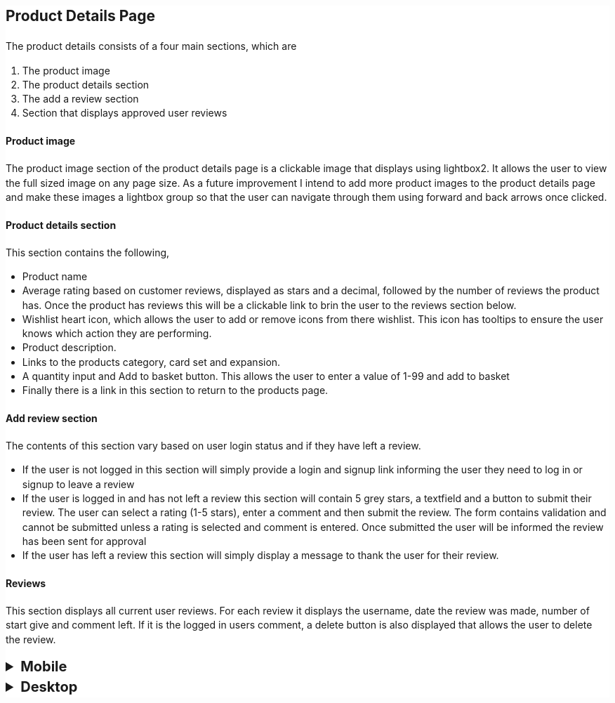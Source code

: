 ## Product Details Page

The product details consists of a four main sections, which are

1. The product image
2. The product details section
3. The add a review section
4. Section that displays approved user reviews

#### Product image

The product image section of the product details page is a clickable image that displays using lightbox2. It allows the user to view the full sized image on any page size. As a future improvement I intend to add more product images to the product details page and make these images a lightbox group so that the user can navigate through them using forward and back arrows once clicked.

#### Product details section

This section contains the following,

-   Product name
-   Average rating based on customer reviews, displayed as stars and a decimal, followed by the number of reviews the product has. Once the product has reviews this will be a clickable link to brin the user to the reviews section below.
-   Wishlist heart icon, which allows the user to add or remove icons from there wishlist. This icon has tooltips to ensure the user knows which action they are performing.
-   Product description.
-   Links to the products category, card set and expansion.
-   A quantity input and Add to basket button. This allows the user to enter a value of 1-99 and add to basket
-   Finally there is a link in this section to return to the products page.

#### Add review section

The contents of this section vary based on user login status and if they have left a review.

-   If the user is not logged in this section will simply provide a login and signup link informing the user they need to log in or signup to leave a review
-   If the user is logged in and has not left a review this section will contain 5 grey stars, a textfield and a button to submit their review. The user can select a rating (1-5 stars), enter a comment and then submit the review. The form contains validation and cannot be submitted unless a rating is selected and comment is entered. Once submitted the user will be informed the review has been sent for approval
-   If the user has left a review this section will simply display a message to thank the user for their review.

#### Reviews

This section displays all current user reviews. For each review it displays the username, date the review was made, number of start give and comment left. If it is the logged in users comment, a delete button is also displayed that allows the user to delete the review.

<details><summary style="font-size: 20px; font-weight: bold;">Mobile </summary></details>

<details><summary style="font-size: 20px; font-weight: bold;">Desktop</summary></details>
